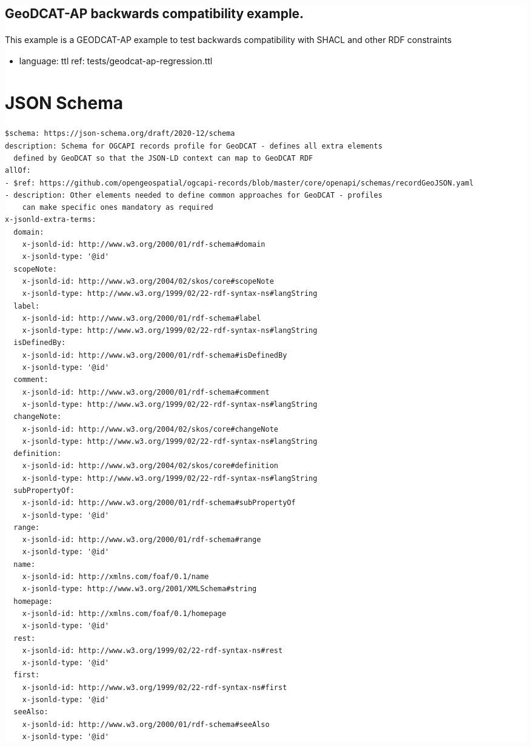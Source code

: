 ## GeoDCAT-AP backwards compatibility example.

This example is a GEODCAT-AP example to test backwards compatibility with SHACL and other RDF constraints

- language: ttl
  ref: tests/geodcat-ap-regression.ttl


# JSON Schema

```yaml--schema
$schema: https://json-schema.org/draft/2020-12/schema
description: Schema for OGCAPI records profile for GeoDCAT - defines all extra elements
  defined by GeoDCAT so that the JSON-LD context can map to GeoDCAT RDF
allOf:
- $ref: https://github.com/opengeospatial/ogcapi-records/blob/master/core/openapi/schemas/recordGeoJSON.yaml
- description: Other elements needed to define common approaches for GeoDCAT - profiles
    can make specific ones mandatory as required
x-jsonld-extra-terms:
  domain:
    x-jsonld-id: http://www.w3.org/2000/01/rdf-schema#domain
    x-jsonld-type: '@id'
  scopeNote:
    x-jsonld-id: http://www.w3.org/2004/02/skos/core#scopeNote
    x-jsonld-type: http://www.w3.org/1999/02/22-rdf-syntax-ns#langString
  label:
    x-jsonld-id: http://www.w3.org/2000/01/rdf-schema#label
    x-jsonld-type: http://www.w3.org/1999/02/22-rdf-syntax-ns#langString
  isDefinedBy:
    x-jsonld-id: http://www.w3.org/2000/01/rdf-schema#isDefinedBy
    x-jsonld-type: '@id'
  comment:
    x-jsonld-id: http://www.w3.org/2000/01/rdf-schema#comment
    x-jsonld-type: http://www.w3.org/1999/02/22-rdf-syntax-ns#langString
  changeNote:
    x-jsonld-id: http://www.w3.org/2004/02/skos/core#changeNote
    x-jsonld-type: http://www.w3.org/1999/02/22-rdf-syntax-ns#langString
  definition:
    x-jsonld-id: http://www.w3.org/2004/02/skos/core#definition
    x-jsonld-type: http://www.w3.org/1999/02/22-rdf-syntax-ns#langString
  subPropertyOf:
    x-jsonld-id: http://www.w3.org/2000/01/rdf-schema#subPropertyOf
    x-jsonld-type: '@id'
  range:
    x-jsonld-id: http://www.w3.org/2000/01/rdf-schema#range
    x-jsonld-type: '@id'
  name:
    x-jsonld-id: http://xmlns.com/foaf/0.1/name
    x-jsonld-type: http://www.w3.org/2001/XMLSchema#string
  homepage:
    x-jsonld-id: http://xmlns.com/foaf/0.1/homepage
    x-jsonld-type: '@id'
  rest:
    x-jsonld-id: http://www.w3.org/1999/02/22-rdf-syntax-ns#rest
    x-jsonld-type: '@id'
  first:
    x-jsonld-id: http://www.w3.org/1999/02/22-rdf-syntax-ns#first
    x-jsonld-type: '@id'
  seeAlso:
    x-jsonld-id: http://www.w3.org/2000/01/rdf-schema#seeAlso
    x-jsonld-type: '@id'
```